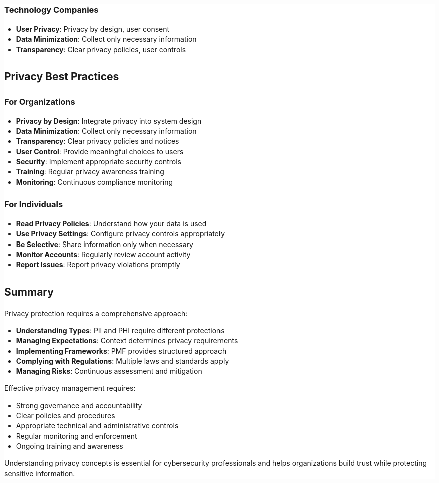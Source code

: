 ### Technology Companies

- **User Privacy**: Privacy by design, user consent
- **Data Minimization**: Collect only necessary information
- **Transparency**: Clear privacy policies, user controls

## Privacy Best Practices

### For Organizations

- **Privacy by Design**: Integrate privacy into system design
- **Data Minimization**: Collect only necessary information
- **Transparency**: Clear privacy policies and notices
- **User Control**: Provide meaningful choices to users
- **Security**: Implement appropriate security controls
- **Training**: Regular privacy awareness training
- **Monitoring**: Continuous compliance monitoring

### For Individuals

- **Read Privacy Policies**: Understand how your data is used
- **Use Privacy Settings**: Configure privacy controls appropriately
- **Be Selective**: Share information only when necessary
- **Monitor Accounts**: Regularly review account activity
- **Report Issues**: Report privacy violations promptly

## Summary

Privacy protection requires a comprehensive approach:

- **Understanding Types**: PII and PHI require different protections
- **Managing Expectations**: Context determines privacy requirements
- **Implementing Frameworks**: PMF provides structured approach
- **Complying with Regulations**: Multiple laws and standards apply
- **Managing Risks**: Continuous assessment and mitigation

Effective privacy management requires:

- Strong governance and accountability
- Clear policies and procedures
- Appropriate technical and administrative controls
- Regular monitoring and enforcement
- Ongoing training and awareness

Understanding privacy concepts is essential for cybersecurity professionals and
helps organizations build trust while protecting sensitive information.
